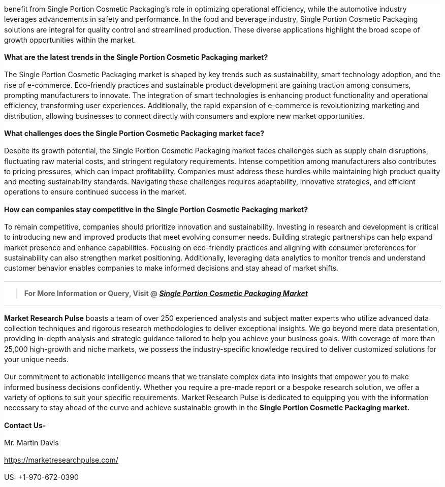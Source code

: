 benefit from Single Portion Cosmetic Packaging&rsquo;s role in optimizing operational efficiency, while the automotive industry leverages advancements in safety and performance. In the food and beverage industry, Single Portion Cosmetic Packaging solutions are integral for quality control and streamlined production. These diverse applications highlight the broad scope of growth opportunities within the market.</p><p><strong>What are the latest trends in the Single Portion Cosmetic Packaging market?</strong></p><p>The Single Portion Cosmetic Packaging market is shaped by key trends such as sustainability, smart technology adoption, and the rise of e-commerce. Eco-friendly practices and sustainable product development are gaining traction among consumers, prompting manufacturers to innovate. The integration of smart technologies is enhancing product functionality and operational efficiency, transforming user experiences. Additionally, the rapid expansion of e-commerce is revolutionizing marketing and distribution, allowing businesses to connect directly with consumers and explore new market opportunities.</p><p><strong>What challenges does the Single Portion Cosmetic Packaging market face?</strong></p><p>Despite its growth potential, the Single Portion Cosmetic Packaging market faces challenges such as supply chain disruptions, fluctuating raw material costs, and stringent regulatory requirements. Intense competition among manufacturers also contributes to pricing pressures, which can impact profitability. Companies must address these hurdles while maintaining high product quality and meeting sustainability standards. Navigating these challenges requires adaptability, innovative strategies, and efficient operations to ensure continued success in the market.</p><p><strong>How can companies stay competitive in the Single Portion Cosmetic Packaging market?</strong></p><p>To remain competitive, companies should prioritize innovation and sustainability. Investing in research and development is critical to introducing new and improved products that meet evolving consumer needs. Building strategic partnerships can help expand market presence and enhance capabilities. Focusing on eco-friendly practices and aligning with consumer preferences for sustainability can also strengthen market positioning. Additionally, leveraging data analytics to monitor trends and understand customer behavior enables companies to make informed decisions and stay ahead of market shifts.</p><hr /><blockquote><p><strong>For More Information or Query, Visit @&nbsp;<em><a href="https://marketresearchpulse.com/report/12721/single-portion-cosmetic-packaging-market?utm_source=Linkedin&utm_medium=0114">Single Portion Cosmetic Packaging Market</a></em></strong></p></blockquote><hr /><p><strong>Market Research Pulse</strong> boasts a team of over 250 experienced analysts and subject matter experts who utilize advanced data collection techniques and rigorous research methodologies to deliver exceptional insights. We go beyond mere data presentation, providing in-depth analysis and strategic guidance tailored to help you achieve your business goals. With coverage of more than 25,000 high-growth and niche markets, we possess the industry-specific knowledge required to deliver customized solutions for your unique needs.</p><p>Our commitment to actionable intelligence means that we translate complex data into insights that empower you to make informed business decisions confidently. Whether you require a pre-made report or a bespoke research solution, we offer a variety of options to suit your specific requirements. Market Research Pulse is dedicated to equipping you with the information necessary to stay ahead of the curve and achieve sustainable growth in the <strong>Single Portion Cosmetic Packaging market.</strong></p><p><strong>Contact Us-</strong></p><p>Mr. Martin Davis</p><p>https://marketresearchpulse.com/</p><p>US: +1-970-672-0390</p>

